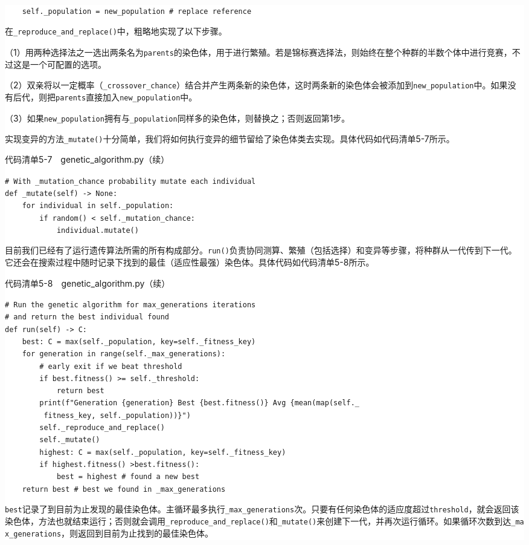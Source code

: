 ```
    self._population = new_population # replace reference
```

在`_reproduce_and_replace()`中，粗略地实现了以下步骤。

（1）用两种选择法之一选出两条名为`parents`的染色体，用于进行繁殖。若是锦标赛选择法，则始终在整个种群的半数个体中进行竞赛，不过这是一个可配置的选项。

（2）双亲将以一定概率（`_crossover_chance`）结合并产生两条新的染色体，这时两条新的染色体会被添加到`new_population`中。如果没有后代，则把`parents`直接加入`new_population`中。

（3）如果`new_population`拥有与`_population`同样多的染色体，则替换之；否则返回第1步。

实现变异的方法`_mutate()`十分简单，我们将如何执行变异的细节留给了染色体类去实现。具体代码如代码清单5-7所示。

代码清单5-7　genetic_algorithm.py（续）

```
# With _mutation_chance probability mutate each individual
def _mutate(self) -> None:
    for individual in self._population:
        if random() < self._mutation_chance:
            individual.mutate()
```

目前我们已经有了运行遗传算法所需的所有构成部分。`run()`负责协同测算、繁殖（包括选择）和变异等步骤，将种群从一代传到下一代。它还会在搜索过程中随时记录下找到的最佳（适应性最强）染色体。具体代码如代码清单5-8所示。

代码清单5-8　genetic_algorithm.py（续）

```
# Run the genetic algorithm for max_generations iterations
# and return the best individual found
def run(self) -> C:
    best: C = max(self._population, key=self._fitness_key)
    for generation in range(self._max_generations):
        # early exit if we beat threshold
        if best.fitness() >= self._threshold: 
            return best
        print(f"Generation {generation} Best {best.fitness()} Avg {mean(map(self._
         fitness_key, self._population))}")
        self._reproduce_and_replace()
        self._mutate()
        highest: C = max(self._population, key=self._fitness_key)
        if highest.fitness() >best.fitness():
            best = highest # found a new best
    return best # best we found in _max_generations
```

`best`记录了到目前为止发现的最佳染色体。主循环最多执行`_max_generations`次。只要有任何染色体的适应度超过`threshold`，就会返回该染色体，方法也就结束运行；否则就会调用`_reproduce_and_replace()`和`_mutate()`来创建下一代，并再次运行循环。如果循环次数到达`_max_generations`，则返回到目前为止找到的最佳染色体。